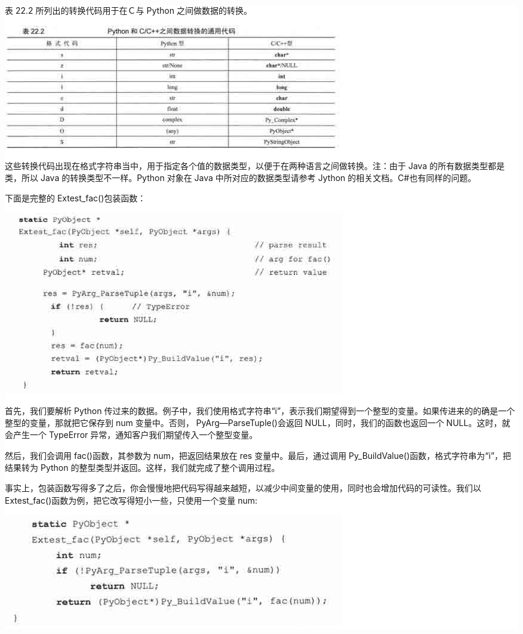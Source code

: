 表 22.2 所列出的转换代码用于在Ｃ与 Python 之间做数据的转换。

![](img/00634.jpg)

这些转换代码出现在格式字符串当中，用于指定各个值的数据类型，以便于在两种语言之间做转换。注：由于 Java 的所有数据类型都是类，所以 Java 的转换类型不一样。Python 对象在 Java 中所对应的数据类型请参考 Jython 的相关文档。C#也有同样的问题。

下面是完整的 Extest_fac()包装函数：

![](img/00635.jpg)

首先，我们要解析 Python 传过来的数据。例子中，我们使用格式字符串“i”，表示我们期望得到一个整型的变量。如果传进来的的确是一个整型的变量，那就把它保存到 num 变量中。否则， PyArg—ParseTuple()会返回 NULL，同时，我们的函数也返回一个 NULL。这时，就会产生一个 TypeError 异常，通知客户我们期望传入一个整型变量。

然后，我们会调用 fac()函数，其参数为 num，把返回结果放在 res 变量中。最后，通过调用 Py_BuildValue()函数，格式字符串为“i”，把结果转为 Python 的整型类型并返回。这样，我们就完成了整个调用过程。

事实上，包装函数写得多了之后，你会慢慢地把代码写得越来越短，以减少中间变量的使用，同时也会增加代码的可读性。我们以 Extest_fac()函数为例，把它改写得短小一些，只使用一个变量 num:

![](img/00636.jpg)
